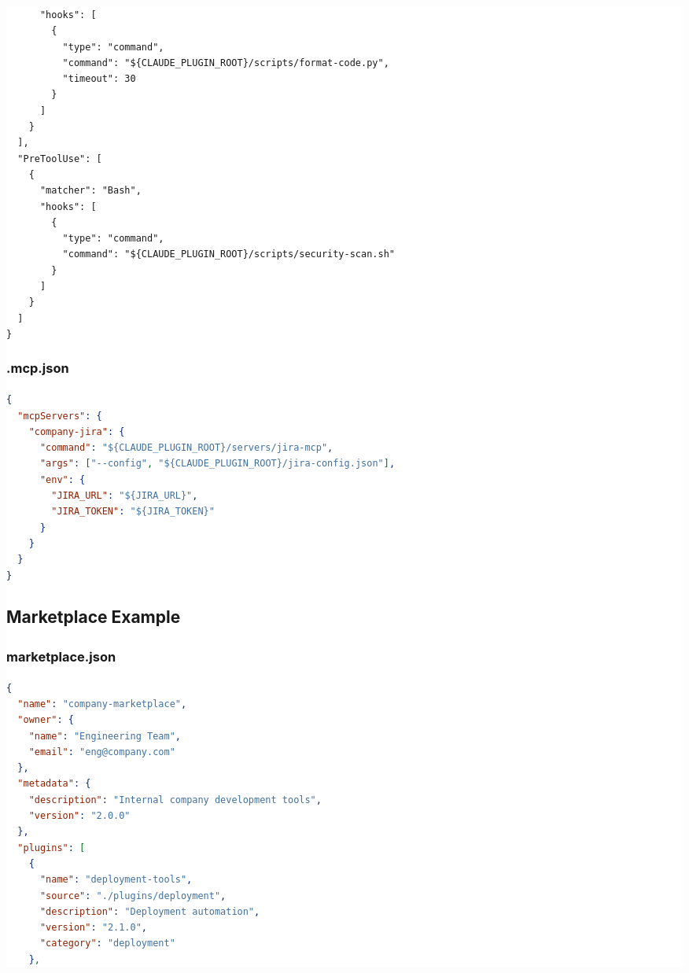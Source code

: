 ```
      "hooks": [
        {
          "type": "command",
          "command": "${CLAUDE_PLUGIN_ROOT}/scripts/format-code.py",
          "timeout": 30
        }
      ]
    }
  ],
  "PreToolUse": [
    {
      "matcher": "Bash",
      "hooks": [
        {
          "type": "command",
          "command": "${CLAUDE_PLUGIN_ROOT}/scripts/security-scan.sh"
        }
      ]
    }
  ]
}
```

### .mcp.json

```json
{
  "mcpServers": {
    "company-jira": {
      "command": "${CLAUDE_PLUGIN_ROOT}/servers/jira-mcp",
      "args": ["--config", "${CLAUDE_PLUGIN_ROOT}/jira-config.json"],
      "env": {
        "JIRA_URL": "${JIRA_URL}",
        "JIRA_TOKEN": "${JIRA_TOKEN}"
      }
    }
  }
}
```

## Marketplace Example

### marketplace.json

```json
{
  "name": "company-marketplace",
  "owner": {
    "name": "Engineering Team",
    "email": "eng@company.com"
  },
  "metadata": {
    "description": "Internal company development tools",
    "version": "2.0.0"
  },
  "plugins": [
    {
      "name": "deployment-tools",
      "source": "./plugins/deployment",
      "description": "Deployment automation",
      "version": "2.1.0",
      "category": "deployment"
    },
```
